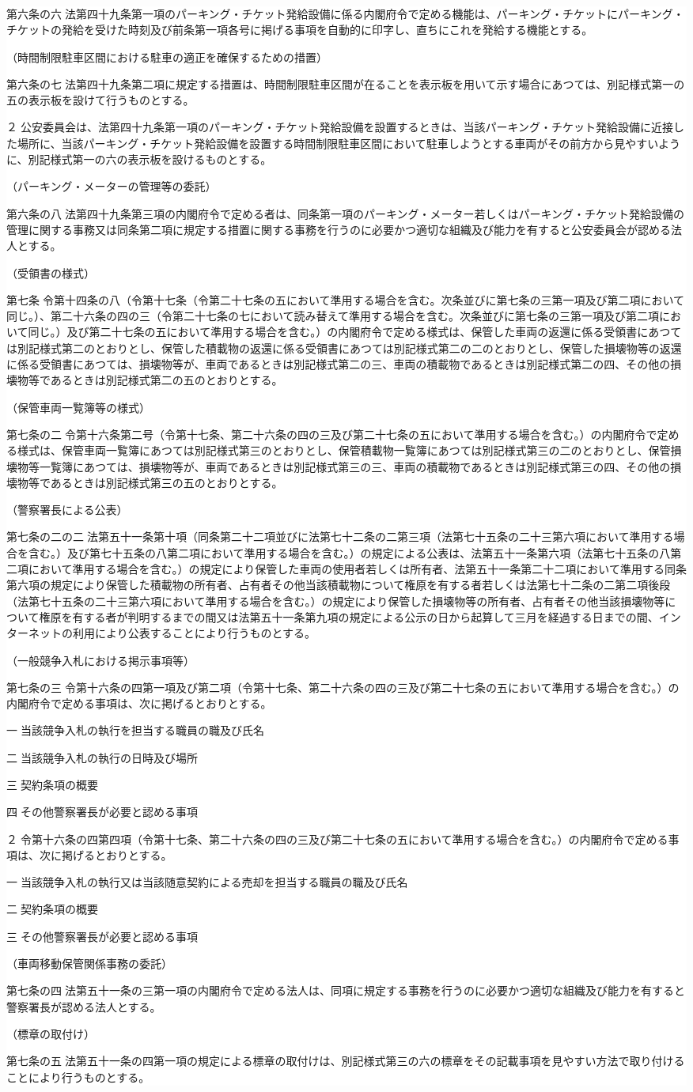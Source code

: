 第六条の六 法第四十九条第一項のパーキング・チケット発給設備に係る内閣府令で定める機能は、パーキング・チケットにパーキング・チケットの発給を受けた時刻及び前条第一項各号に掲げる事項を自動的に印字し、直ちにこれを発給する機能とする。

（時間制限駐車区間における駐車の適正を確保するための措置）

第六条の七 法第四十九条第二項に規定する措置は、時間制限駐車区間が在ることを表示板を用いて示す場合にあつては、別記様式第一の五の表示板を設けて行うものとする。

２ 公安委員会は、法第四十九条第一項のパーキング・チケット発給設備を設置するときは、当該パーキング・チケット発給設備に近接した場所に、当該パーキング・チケット発給設備を設置する時間制限駐車区間において駐車しようとする車両がその前方から見やすいように、別記様式第一の六の表示板を設けるものとする。

（パーキング・メーターの管理等の委託）

第六条の八 法第四十九条第三項の内閣府令で定める者は、同条第一項のパーキング・メーター若しくはパーキング・チケット発給設備の管理に関する事務又は同条第二項に規定する措置に関する事務を行うのに必要かつ適切な組織及び能力を有すると公安委員会が認める法人とする。

（受領書の様式）

第七条 令第十四条の八（令第十七条（令第二十七条の五において準用する場合を含む。次条並びに第七条の三第一項及び第二項において同じ。）、第二十六条の四の三（令第二十七条の七において読み替えて準用する場合を含む。次条並びに第七条の三第一項及び第二項において同じ。）及び第二十七条の五において準用する場合を含む。）の内閣府令で定める様式は、保管した車両の返還に係る受領書にあつては別記様式第二のとおりとし、保管した積載物の返還に係る受領書にあつては別記様式第二の二のとおりとし、保管した損壊物等の返還に係る受領書にあつては、損壊物等が、車両であるときは別記様式第二の三、車両の積載物であるときは別記様式第二の四、その他の損壊物等であるときは別記様式第二の五のとおりとする。

（保管車両一覧簿等の様式）

第七条の二 令第十六条第二号（令第十七条、第二十六条の四の三及び第二十七条の五において準用する場合を含む。）の内閣府令で定める様式は、保管車両一覧簿にあつては別記様式第三のとおりとし、保管積載物一覧簿にあつては別記様式第三の二のとおりとし、保管損壊物等一覧簿にあつては、損壊物等が、車両であるときは別記様式第三の三、車両の積載物であるときは別記様式第三の四、その他の損壊物等であるときは別記様式第三の五のとおりとする。

（警察署長による公表）

第七条の二の二 法第五十一条第十項（同条第二十二項並びに法第七十二条の二第三項（法第七十五条の二十三第六項において準用する場合を含む。）及び第七十五条の八第二項において準用する場合を含む。）の規定による公表は、法第五十一条第六項（法第七十五条の八第二項において準用する場合を含む。）の規定により保管した車両の使用者若しくは所有者、法第五十一条第二十二項において準用する同条第六項の規定により保管した積載物の所有者、占有者その他当該積載物について権原を有する者若しくは法第七十二条の二第二項後段（法第七十五条の二十三第六項において準用する場合を含む。）の規定により保管した損壊物等の所有者、占有者その他当該損壊物等について権原を有する者が判明するまでの間又は法第五十一条第九項の規定による公示の日から起算して三月を経過する日までの間、インターネットの利用により公表することにより行うものとする。

（一般競争入札における掲示事項等）

第七条の三 令第十六条の四第一項及び第二項（令第十七条、第二十六条の四の三及び第二十七条の五において準用する場合を含む。）の内閣府令で定める事項は、次に掲げるとおりとする。

一 当該競争入札の執行を担当する職員の職及び氏名

二 当該競争入札の執行の日時及び場所

三 契約条項の概要

四 その他警察署長が必要と認める事項

２ 令第十六条の四第四項（令第十七条、第二十六条の四の三及び第二十七条の五において準用する場合を含む。）の内閣府令で定める事項は、次に掲げるとおりとする。

一 当該競争入札の執行又は当該随意契約による売却を担当する職員の職及び氏名

二 契約条項の概要

三 その他警察署長が必要と認める事項

（車両移動保管関係事務の委託）

第七条の四 法第五十一条の三第一項の内閣府令で定める法人は、同項に規定する事務を行うのに必要かつ適切な組織及び能力を有すると警察署長が認める法人とする。

（標章の取付け）

第七条の五 法第五十一条の四第一項の規定による標章の取付けは、別記様式第三の六の標章をその記載事項を見やすい方法で取り付けることにより行うものとする。
